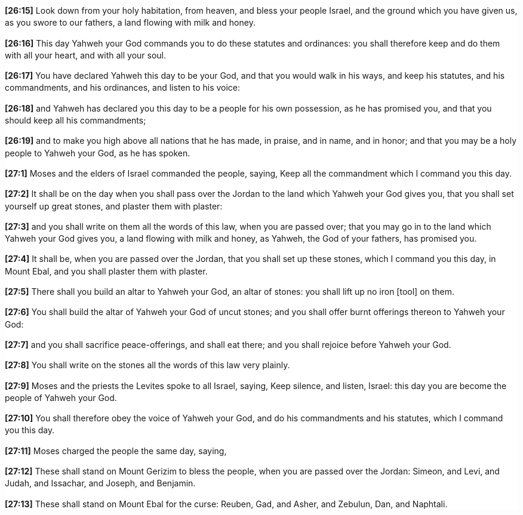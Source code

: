 **[26:15]** Look down from your holy habitation, from heaven, and bless your people Israel, and the ground which you have given us, as you swore to our fathers, a land flowing with milk and honey.

**[26:16]** This day Yahweh your God commands you to do these statutes and ordinances: you shall therefore keep and do them with all your heart, and with all your soul.

**[26:17]** You have declared Yahweh this day to be your God, and that you would walk in his ways, and keep his statutes, and his commandments, and his ordinances, and listen to his voice:

**[26:18]** and Yahweh has declared you this day to be a people for his own possession, as he has promised you, and that you should keep all his commandments;

**[26:19]** and to make you high above all nations that he has made, in praise, and in name, and in honor; and that you may be a holy people to Yahweh your God, as he has spoken.

**[27:1]** Moses and the elders of Israel commanded the people, saying, Keep all the commandment which I command you this day.

**[27:2]** It shall be on the day when you shall pass over the Jordan to the land which Yahweh your God gives you, that you shall set yourself up great stones, and plaster them with plaster:

**[27:3]** and you shall write on them all the words of this law, when you are passed over; that you may go in to the land which Yahweh your God gives you, a land flowing with milk and honey, as Yahweh, the God of your fathers, has promised you.

**[27:4]** It shall be, when you are passed over the Jordan, that you shall set up these stones, which I command you this day, in Mount Ebal, and you shall plaster them with plaster.

**[27:5]** There shall you build an altar to Yahweh your God, an altar of stones: you shall lift up no iron [tool] on them.

**[27:6]** You shall build the altar of Yahweh your God of uncut stones; and you shall offer burnt offerings thereon to Yahweh your God:

**[27:7]** and you shall sacrifice peace-offerings, and shall eat there; and you shall rejoice before Yahweh your God.

**[27:8]** You shall write on the stones all the words of this law very plainly.

**[27:9]** Moses and the priests the Levites spoke to all Israel, saying, Keep silence, and listen, Israel: this day you are become the people of Yahweh your God.

**[27:10]** You shall therefore obey the voice of Yahweh your God, and do his commandments and his statutes, which I command you this day.

**[27:11]** Moses charged the people the same day, saying,

**[27:12]** These shall stand on Mount Gerizim to bless the people, when you are passed over the Jordan: Simeon, and Levi, and Judah, and Issachar, and Joseph, and Benjamin.

**[27:13]** These shall stand on Mount Ebal for the curse: Reuben, Gad, and Asher, and Zebulun, Dan, and Naphtali.

